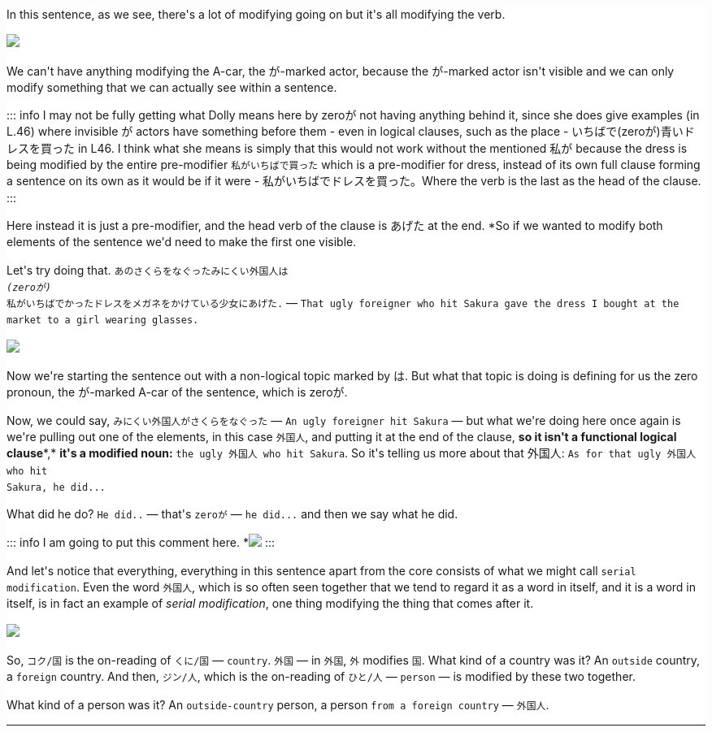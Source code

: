 In this sentence, as we see, there's a lot of modifying going on but it's all modifying the verb.

![](image428.webp)

We can't have anything modifying the A-car, the が-marked actor, because the が-marked actor isn't visible and we can only modify something that we can actually see within a sentence.

::: info
I may not be fully getting what Dolly means here by zeroが not having anything behind it, since she does give examples (in L.46) where invisible が actors have something before them - even in logical clauses, such as the place - いちばで(zeroが)青いドレスを買った in L46.
I think what she means is simply that this would not work without the mentioned 私が because the dress is being modified by the entire pre-modifier <code>私がいちばで買った</code> which is a pre-modifier for dress, instead of its own full clause forming a sentence on its own as it would be if it were - 私がいちばでドレスを買った。Where the verb is the last as the head of the clause.
:::

Here instead it is just a pre-modifier, and the head verb of the clause is あげた at the end.
*So if we wanted to modify both elements of the sentence we'd need to make the first one visible.

Let's try doing that. <code>あのさくらをなぐったみにくい外国人は *(zeroが)* 私がいちばでかったドレスをメガネをかけている少女にあげた.</code> — <code>That ugly foreigner who hit Sakura gave the dress I bought at the market to a girl wearing glasses.</code>

![](image520.webp)

Now we're starting the sentence out with a non-logical topic marked by は. But what that topic is doing is defining for us the zero pronoun, the が-marked A-car of the sentence, which is zeroが.

Now, we could say, <code>みにくい外国人がさくらをなぐった</code> — <code>An ugly foreigner hit Sakura</code> — but what we're doing here once again is we're pulling out one of the elements, in this case <code>外国人</code>, and putting it at the end of the clause, **so it isn't a functional logical clause***,* **it's a modified noun:** <code>the ugly 外国人 who hit Sakura</code>. So it's telling us more about that 外国人: <code>As for that ugly 外国人 who hit Sakura, he did...</code>

What did he do? <code>He did..</code> — that's <code>zeroが</code> — <code>he did...</code> and then we say what he did.

::: info
I am going to put this comment here.
*![](image825.webp)
:::

And let's notice that everything, everything in this sentence apart from the core consists of what we might call <code>serial modification</code>. Even the word <code>外国人</code>, which is so often seen together that we tend to regard it as a word in itself, and it is a word in itself, is in fact an example of *serial modification*, one thing modifying the thing that comes after it.

![](image523.webp)

So, <code>コク/国</code> is the on-reading of <code>くに/国</code> — <code>country</code>. <code>外国</code> — in <code>外国</code>, <code>外</code> modifies <code>国</code>. What kind of a country was it? An <code>outside</code> country, a <code>foreign</code> country. And then, <code>ジン/人</code>, which is the on-reading of <code>ひと/人</code> — <code>person</code> — is modified by these two together.

What kind of a person was it? An <code>outside-country</code> person, a person <code>from a foreign country</code> — <code>外国人</code>.

---